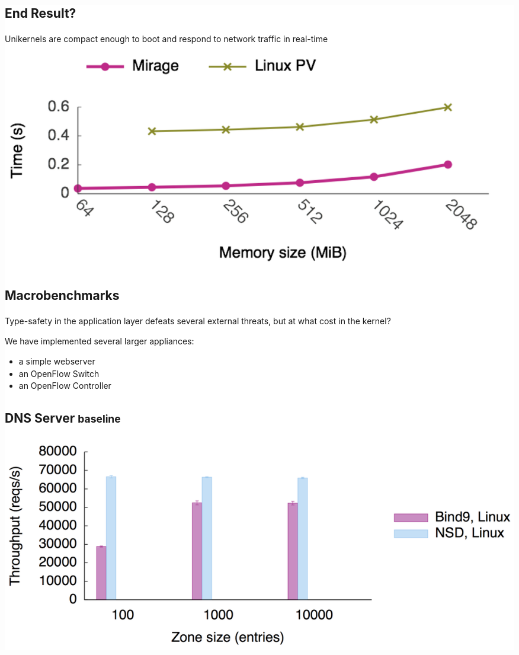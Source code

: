 
## End Result?

Unikernels are compact enough to boot and respond to network traffic in
real-time

<p class="stretch center">
  <img src="boot-time.png" />
</p>


## Macrobenchmarks

Type-safety in the application layer defeats several external threats, but at
what cost in the kernel?

We have implemented several larger appliances:

+ a simple webserver
+ an OpenFlow Switch
+ an OpenFlow Controller


## DNS Server <small>baseline</small>

<p class="stretch center">
  <img src="dns-baseline.png" />
</p>
